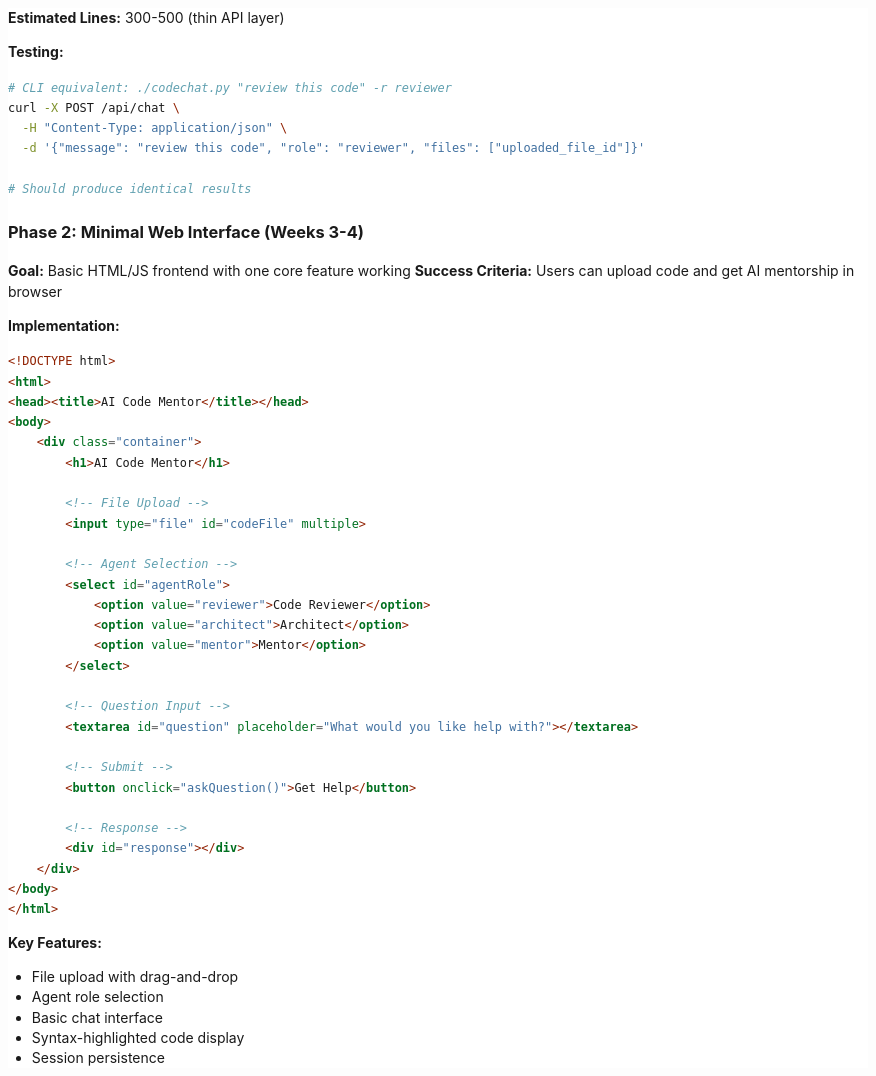 **Estimated Lines:** 300-500 (thin API layer)

**Testing:**
```bash
# CLI equivalent: ./codechat.py "review this code" -r reviewer
curl -X POST /api/chat \
  -H "Content-Type: application/json" \
  -d '{"message": "review this code", "role": "reviewer", "files": ["uploaded_file_id"]}'

# Should produce identical results
```

### Phase 2: Minimal Web Interface (Weeks 3-4)
**Goal:** Basic HTML/JS frontend with one core feature working
**Success Criteria:** Users can upload code and get AI mentorship in browser

**Implementation:**
```html
<!DOCTYPE html>
<html>
<head><title>AI Code Mentor</title></head>
<body>
    <div class="container">
        <h1>AI Code Mentor</h1>
        
        <!-- File Upload -->
        <input type="file" id="codeFile" multiple>
        
        <!-- Agent Selection -->
        <select id="agentRole">
            <option value="reviewer">Code Reviewer</option>
            <option value="architect">Architect</option>
            <option value="mentor">Mentor</option>
        </select>
        
        <!-- Question Input -->
        <textarea id="question" placeholder="What would you like help with?"></textarea>
        
        <!-- Submit -->
        <button onclick="askQuestion()">Get Help</button>
        
        <!-- Response -->
        <div id="response"></div>
    </div>
</body>
</html>
```

**Key Features:**
- File upload with drag-and-drop
- Agent role selection
- Basic chat interface
- Syntax-highlighted code display
- Session persistence
